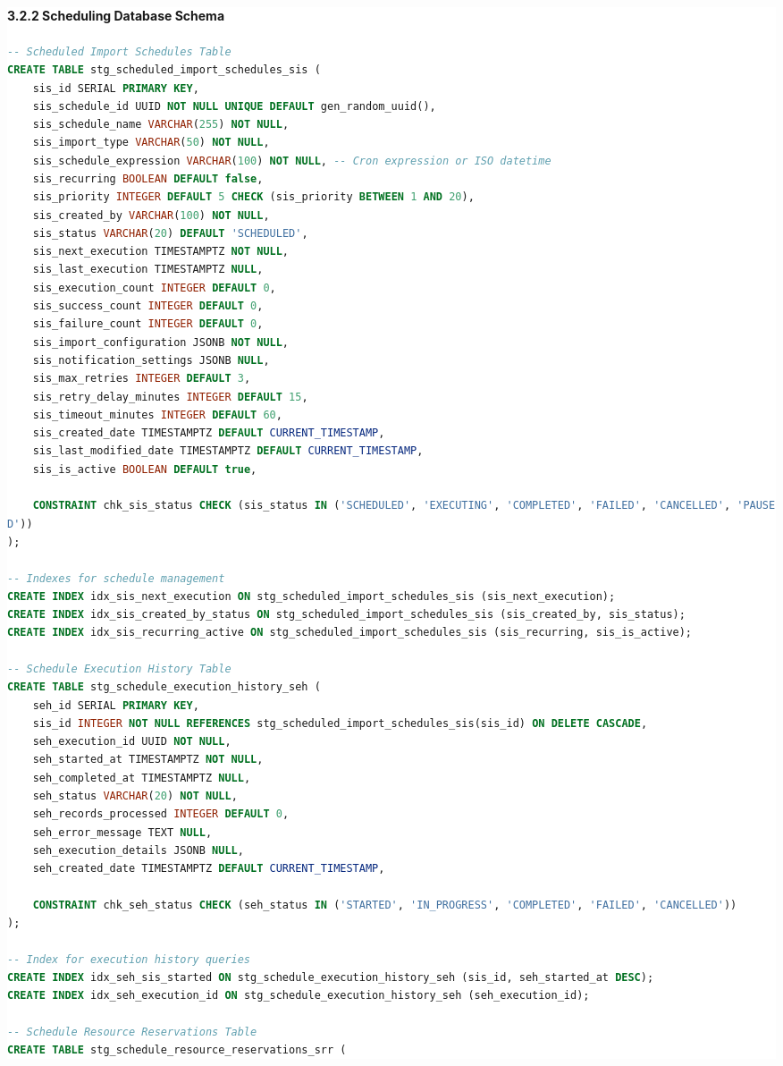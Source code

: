 #### 3.2.2 Scheduling Database Schema

```sql
-- Scheduled Import Schedules Table
CREATE TABLE stg_scheduled_import_schedules_sis (
    sis_id SERIAL PRIMARY KEY,
    sis_schedule_id UUID NOT NULL UNIQUE DEFAULT gen_random_uuid(),
    sis_schedule_name VARCHAR(255) NOT NULL,
    sis_import_type VARCHAR(50) NOT NULL,
    sis_schedule_expression VARCHAR(100) NOT NULL, -- Cron expression or ISO datetime
    sis_recurring BOOLEAN DEFAULT false,
    sis_priority INTEGER DEFAULT 5 CHECK (sis_priority BETWEEN 1 AND 20),
    sis_created_by VARCHAR(100) NOT NULL,
    sis_status VARCHAR(20) DEFAULT 'SCHEDULED',
    sis_next_execution TIMESTAMPTZ NOT NULL,
    sis_last_execution TIMESTAMPTZ NULL,
    sis_execution_count INTEGER DEFAULT 0,
    sis_success_count INTEGER DEFAULT 0,
    sis_failure_count INTEGER DEFAULT 0,
    sis_import_configuration JSONB NOT NULL,
    sis_notification_settings JSONB NULL,
    sis_max_retries INTEGER DEFAULT 3,
    sis_retry_delay_minutes INTEGER DEFAULT 15,
    sis_timeout_minutes INTEGER DEFAULT 60,
    sis_created_date TIMESTAMPTZ DEFAULT CURRENT_TIMESTAMP,
    sis_last_modified_date TIMESTAMPTZ DEFAULT CURRENT_TIMESTAMP,
    sis_is_active BOOLEAN DEFAULT true,

    CONSTRAINT chk_sis_status CHECK (sis_status IN ('SCHEDULED', 'EXECUTING', 'COMPLETED', 'FAILED', 'CANCELLED', 'PAUSED'))
);

-- Indexes for schedule management
CREATE INDEX idx_sis_next_execution ON stg_scheduled_import_schedules_sis (sis_next_execution);
CREATE INDEX idx_sis_created_by_status ON stg_scheduled_import_schedules_sis (sis_created_by, sis_status);
CREATE INDEX idx_sis_recurring_active ON stg_scheduled_import_schedules_sis (sis_recurring, sis_is_active);

-- Schedule Execution History Table
CREATE TABLE stg_schedule_execution_history_seh (
    seh_id SERIAL PRIMARY KEY,
    sis_id INTEGER NOT NULL REFERENCES stg_scheduled_import_schedules_sis(sis_id) ON DELETE CASCADE,
    seh_execution_id UUID NOT NULL,
    seh_started_at TIMESTAMPTZ NOT NULL,
    seh_completed_at TIMESTAMPTZ NULL,
    seh_status VARCHAR(20) NOT NULL,
    seh_records_processed INTEGER DEFAULT 0,
    seh_error_message TEXT NULL,
    seh_execution_details JSONB NULL,
    seh_created_date TIMESTAMPTZ DEFAULT CURRENT_TIMESTAMP,

    CONSTRAINT chk_seh_status CHECK (seh_status IN ('STARTED', 'IN_PROGRESS', 'COMPLETED', 'FAILED', 'CANCELLED'))
);

-- Index for execution history queries
CREATE INDEX idx_seh_sis_started ON stg_schedule_execution_history_seh (sis_id, seh_started_at DESC);
CREATE INDEX idx_seh_execution_id ON stg_schedule_execution_history_seh (seh_execution_id);

-- Schedule Resource Reservations Table
CREATE TABLE stg_schedule_resource_reservations_srr (
```